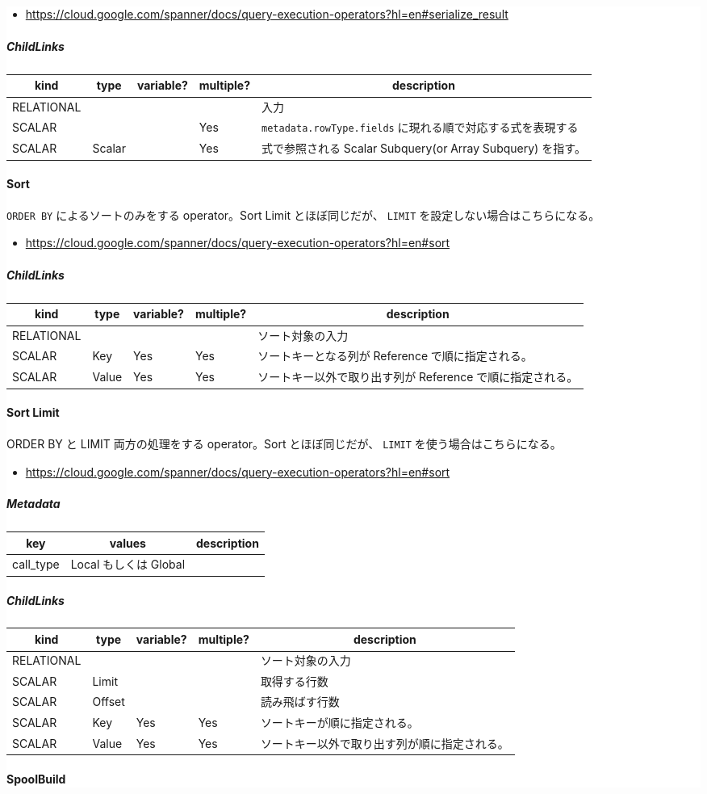 * https://cloud.google.com/spanner/docs/query-execution-operators?hl=en#serialize_result

##### ChildLinks 

|kind      | type | variable? | multiple? | description |
|----------|-----|--------|---|-------------|
|RELATIONAL|  | | | 入力 |
|SCALAR    |  | | Yes | `metadata.rowType.fields` に現れる順で対応する式を表現する |
|SCALAR    | Scalar | | Yes | 式で参照される Scalar Subquery(or Array Subquery) を指す。 |

#### Sort

`ORDER BY` によるソートのみをする operator。Sort Limit とほぼ同じだが、 `LIMIT` を設定しない場合はこちらになる。

* https://cloud.google.com/spanner/docs/query-execution-operators?hl=en#sort

##### ChildLinks 

|kind      | type | variable? | multiple? | description |
|----------|-----|--------|---|-------------|
|RELATIONAL|  | | | ソート対象の入力 |
|SCALAR    | Key | Yes | Yes | ソートキーとなる列が Reference で順に指定される。 |
|SCALAR    | Value | Yes | Yes | ソートキー以外で取り出す列が Reference で順に指定される。 |

#### Sort Limit

ORDER BY と LIMIT 両方の処理をする operator。Sort とほぼ同じだが、 `LIMIT` を使う場合はこちらになる。

* https://cloud.google.com/spanner/docs/query-execution-operators?hl=en#sort

##### Metadata

| key | values | description |
|-----|--------|-------------|
| call_type | Local もしくは Global ||

##### ChildLinks

|kind      | type | variable? | multiple? | description |
|----------|-----|--------|---|-------------|
|RELATIONAL|  | | | ソート対象の入力 |
|SCALAR    | Limit |  | | 取得する行数 |
|SCALAR    | Offset |  | | 読み飛ばす行数 |
|SCALAR    | Key | Yes | Yes | ソートキーが順に指定される。 |
|SCALAR    | Value | Yes | Yes | ソートキー以外で取り出す列が順に指定される。 |

#### SpoolBuild
